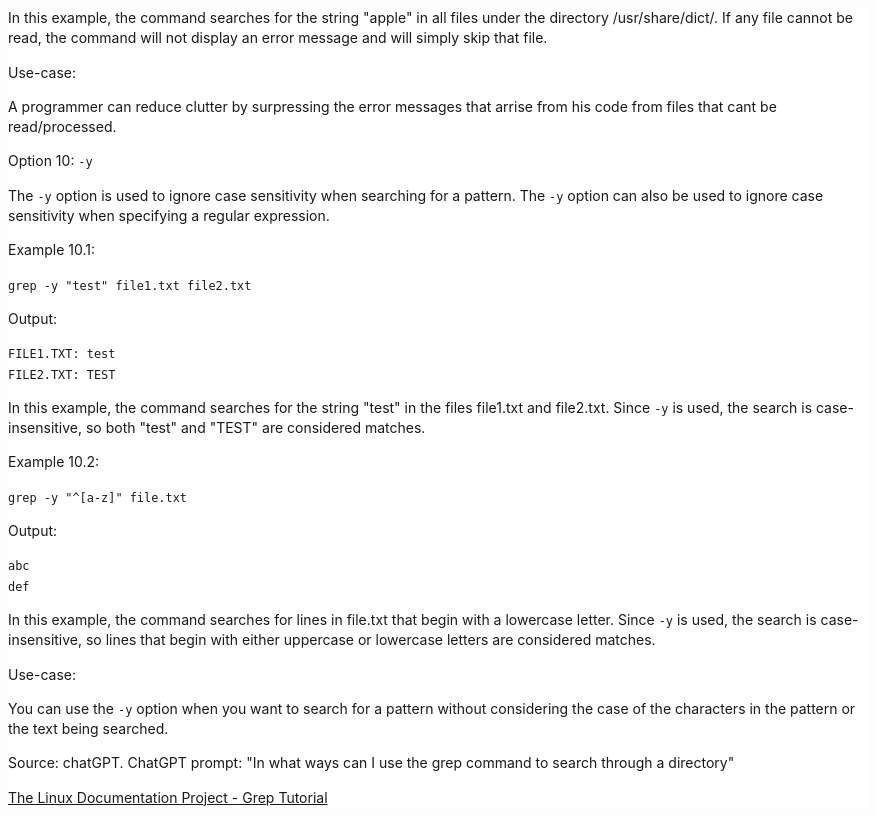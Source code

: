 In this example, the command searches for the string "apple" in all files under the directory /usr/share/dict/. If any file cannot be read, the command will not
display an error message and will simply skip that file.

Use-case:

A programmer can reduce clutter by surpressing the error messages that arrise from his code from files that cant be read/processed.


Option 10: ```-y```

The ```-y``` option is used to ignore case sensitivity when searching for a pattern. The ```-y``` option can also be used to ignore case sensitivity when specifying
a regular expression. 


Example 10.1:

```
grep -y "test" file1.txt file2.txt
```

Output:

```
FILE1.TXT: test
FILE2.TXT: TEST
```

In this example, the command searches for the string "test" in the files file1.txt and file2.txt. Since ```-y``` is used, the search is case-insensitive, so both
"test" and "TEST" are considered matches.


Example 10.2:


```
grep -y "^[a-z]" file.txt
```


Output:

```
abc
def
```

In this example, the command searches for lines in file.txt that begin with a lowercase letter. Since ```-y``` is used, the search is case-insensitive, so lines
that begin with either uppercase or lowercase letters are considered matches.


Use-case:

You can use the ```-y``` option when you want to search for a pattern without considering the case of the characters in the pattern or the text being searched.





Source: chatGPT. ChatGPT prompt: "In what ways can I use the grep command to search through a directory"

[The Linux Documentation Project - Grep Tutorial](https://tldp.org/LDP/Bash-Beginners-Guide/html/sect_04_02.html)
